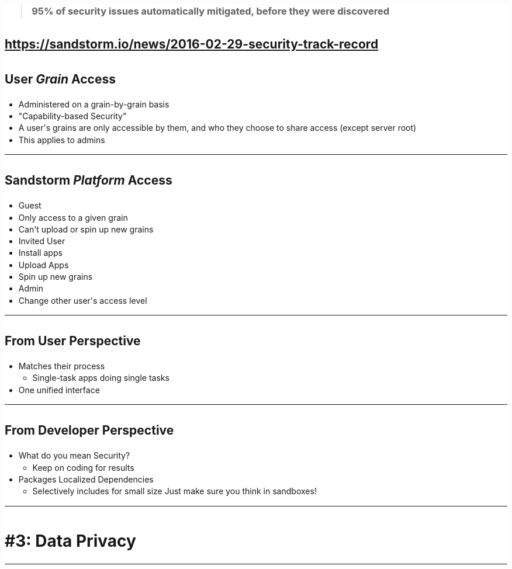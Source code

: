 ### <blockquote>95% of security issues automatically mitigated, before they were discovered</blockquote>

https://sandstorm.io/news/2016-02-29-security-track-record
---


## User *Grain* Access
- Administered on a grain-by-grain basis
 - "Capability-based Security"
- A user's grains are only accessible by them, and who they choose to share access (except server root)
- This applies to admins

---

## Sandstorm *Platform* Access

- Guest
 - Only access to a given grain
 - Can't upload or spin up new grains
- Invited User
 - Install apps
 - Upload Apps
 - Spin up new grains
- Admin
 - Change other user's access level

---

## From User Perspective

- Matches their process
   - Single-task apps doing single tasks
- One unified interface

---
## From Developer Perspective

- What do you mean Security?
  - Keep on coding for results
- Packages Localized Dependencies
   - Selectively includes for small size
Just make sure you think in sandboxes!

---

# #3:  Data Privacy

---
